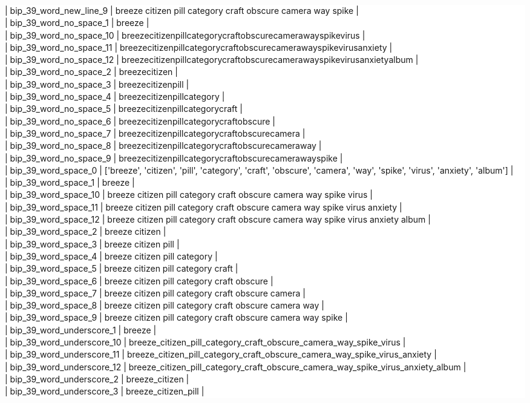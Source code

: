 | bip_39_word_new_line_9 | breeze
citizen
pill
category
craft
obscure
camera
way
spike |  
| bip_39_word_no_space_1 | breeze |  
| bip_39_word_no_space_10 | breezecitizenpillcategorycraftobscurecamerawayspikevirus |  
| bip_39_word_no_space_11 | breezecitizenpillcategorycraftobscurecamerawayspikevirusanxiety |  
| bip_39_word_no_space_12 | breezecitizenpillcategorycraftobscurecamerawayspikevirusanxietyalbum |  
| bip_39_word_no_space_2 | breezecitizen |  
| bip_39_word_no_space_3 | breezecitizenpill |  
| bip_39_word_no_space_4 | breezecitizenpillcategory |  
| bip_39_word_no_space_5 | breezecitizenpillcategorycraft |  
| bip_39_word_no_space_6 | breezecitizenpillcategorycraftobscure |  
| bip_39_word_no_space_7 | breezecitizenpillcategorycraftobscurecamera |  
| bip_39_word_no_space_8 | breezecitizenpillcategorycraftobscurecameraway |  
| bip_39_word_no_space_9 | breezecitizenpillcategorycraftobscurecamerawayspike |  
| bip_39_word_space_0 | ['breeze', 'citizen', 'pill', 'category', 'craft', 'obscure', 'camera', 'way', 'spike', 'virus', 'anxiety', 'album'] |  
| bip_39_word_space_1 | breeze |  
| bip_39_word_space_10 | breeze citizen pill category craft obscure camera way spike virus |  
| bip_39_word_space_11 | breeze citizen pill category craft obscure camera way spike virus anxiety |  
| bip_39_word_space_12 | breeze citizen pill category craft obscure camera way spike virus anxiety album |  
| bip_39_word_space_2 | breeze citizen |  
| bip_39_word_space_3 | breeze citizen pill |  
| bip_39_word_space_4 | breeze citizen pill category |  
| bip_39_word_space_5 | breeze citizen pill category craft |  
| bip_39_word_space_6 | breeze citizen pill category craft obscure |  
| bip_39_word_space_7 | breeze citizen pill category craft obscure camera |  
| bip_39_word_space_8 | breeze citizen pill category craft obscure camera way |  
| bip_39_word_space_9 | breeze citizen pill category craft obscure camera way spike |  
| bip_39_word_underscore_1 | breeze |  
| bip_39_word_underscore_10 | breeze_citizen_pill_category_craft_obscure_camera_way_spike_virus |  
| bip_39_word_underscore_11 | breeze_citizen_pill_category_craft_obscure_camera_way_spike_virus_anxiety |  
| bip_39_word_underscore_12 | breeze_citizen_pill_category_craft_obscure_camera_way_spike_virus_anxiety_album |  
| bip_39_word_underscore_2 | breeze_citizen |  
| bip_39_word_underscore_3 | breeze_citizen_pill |  
